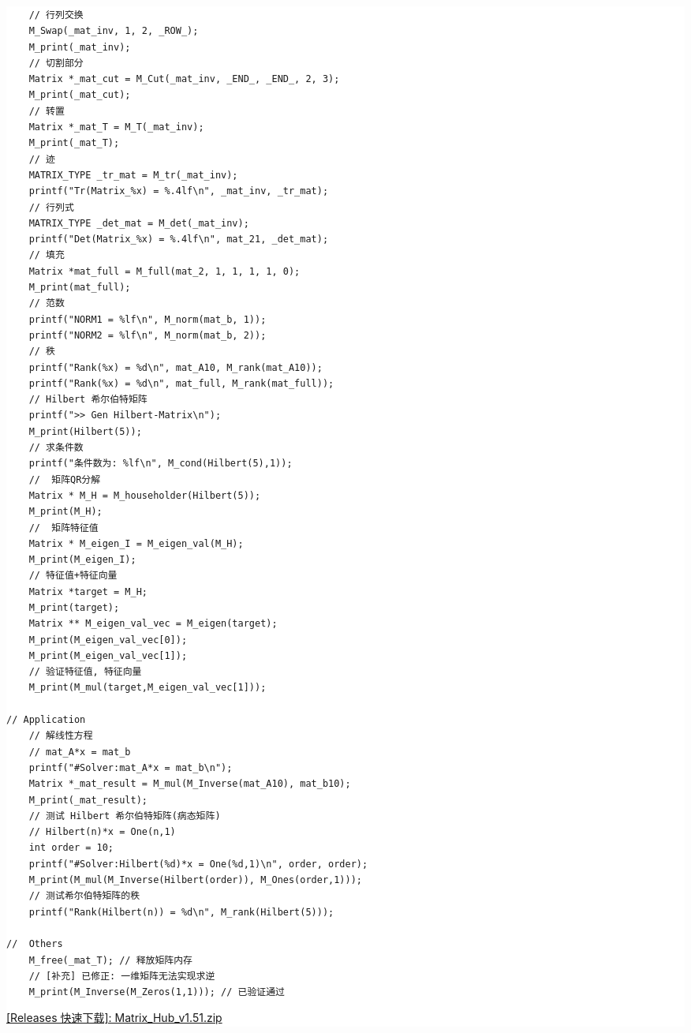 ```
    // 行列交换
    M_Swap(_mat_inv, 1, 2, _ROW_);
    M_print(_mat_inv);
    // 切割部分
    Matrix *_mat_cut = M_Cut(_mat_inv, _END_, _END_, 2, 3);
    M_print(_mat_cut);
    // 转置
    Matrix *_mat_T = M_T(_mat_inv);
    M_print(_mat_T);
    // 迹
    MATRIX_TYPE _tr_mat = M_tr(_mat_inv);
    printf("Tr(Matrix_%x) = %.4lf\n", _mat_inv, _tr_mat);
    // 行列式
    MATRIX_TYPE _det_mat = M_det(_mat_inv);
    printf("Det(Matrix_%x) = %.4lf\n", mat_21, _det_mat);
    // 填充
    Matrix *mat_full = M_full(mat_2, 1, 1, 1, 1, 0);
    M_print(mat_full);
    // 范数
    printf("NORM1 = %lf\n", M_norm(mat_b, 1));
    printf("NORM2 = %lf\n", M_norm(mat_b, 2));
    // 秩
    printf("Rank(%x) = %d\n", mat_A10, M_rank(mat_A10));
    printf("Rank(%x) = %d\n", mat_full, M_rank(mat_full));
    // Hilbert 希尔伯特矩阵
    printf(">> Gen Hilbert-Matrix\n");
    M_print(Hilbert(5));
    // 求条件数
    printf("条件数为: %lf\n", M_cond(Hilbert(5),1));
    //  矩阵QR分解
    Matrix * M_H = M_householder(Hilbert(5));
    M_print(M_H);
    //  矩阵特征值
    Matrix * M_eigen_I = M_eigen_val(M_H);
    M_print(M_eigen_I);
    // 特征值+特征向量
    Matrix *target = M_H;
    M_print(target);
    Matrix ** M_eigen_val_vec = M_eigen(target);
    M_print(M_eigen_val_vec[0]);
    M_print(M_eigen_val_vec[1]);
    // 验证特征值, 特征向量
    M_print(M_mul(target,M_eigen_val_vec[1]));

// Application
    // 解线性方程
    // mat_A*x = mat_b
    printf("#Solver:mat_A*x = mat_b\n");
    Matrix *_mat_result = M_mul(M_Inverse(mat_A10), mat_b10);
    M_print(_mat_result);
    // 测试 Hilbert 希尔伯特矩阵(病态矩阵)
    // Hilbert(n)*x = One(n,1)
    int order = 10;
    printf("#Solver:Hilbert(%d)*x = One(%d,1)\n", order, order);
    M_print(M_mul(M_Inverse(Hilbert(order)), M_Ones(order,1)));
    // 测试希尔伯特矩阵的秩
    printf("Rank(Hilbert(n)) = %d\n", M_rank(Hilbert(5)));

//  Others
    M_free(_mat_T); // 释放矩阵内存
    // [补充] 已修正: 一维矩阵无法实现求逆
    M_print(M_Inverse(M_Zeros(1,1))); // 已验证通过

```

[[Releases 快速下载]: Matrix_Hub_v1.51.zip](https://github.com/Amoiensis/Matrix_hub/releases/download/v1.51/Matrix_Hub_v1.51.zip)